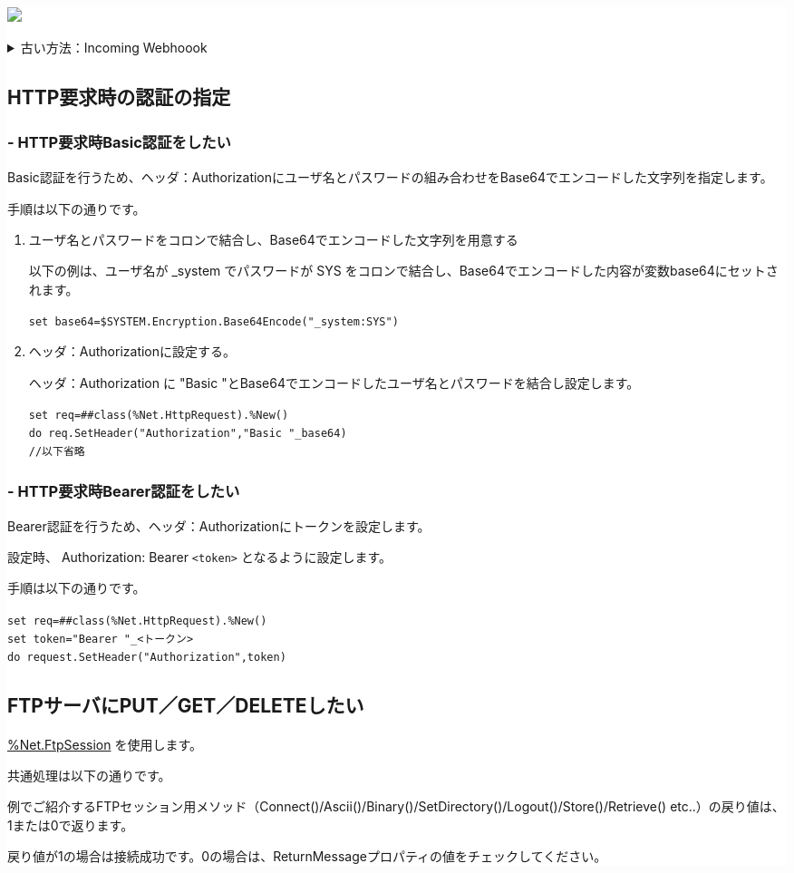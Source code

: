 ![](/images/TeamsWorkFlowApp.png)


<details><summary>古い方法：Incoming Webhoook</summary></details>

## HTTP要求時の認証の指定

### - HTTP要求時Basic認証をしたい

Basic認証を行うため、ヘッダ：Authorizationにユーザ名とパスワードの組み合わせをBase64でエンコードした文字列を指定します。

手順は以下の通りです。

1. ユーザ名とパスワードをコロンで結合し、Base64でエンコードした文字列を用意する

    以下の例は、ユーザ名が _system でパスワードが SYS をコロンで結合し、Base64でエンコードした内容が変数base64にセットされます。

    ```
    set base64=$SYSTEM.Encryption.Base64Encode("_system:SYS")
    ```

2. ヘッダ：Authorizationに設定する。

    ヘッダ：Authorization に "Basic "とBase64でエンコードしたユーザ名とパスワードを結合し設定します。

    ```
    set req=##class(%Net.HttpRequest).%New()
    do req.SetHeader("Authorization","Basic "_base64)
    //以下省略
    ```



### - HTTP要求時Bearer認証をしたい

Bearer認証を行うため、ヘッダ：Authorizationにトークンを設定します。

設定時、 Authorization: Bearer `<token>` となるように設定します。

手順は以下の通りです。

```
set req=##class(%Net.HttpRequest).%New()
set token="Bearer "_<トークン>
do request.SetHeader("Authorization",token)  
```


## FTPサーバにPUT／GET／DELETEしたい

[%Net.FtpSession](https://docs.intersystems.com/irisforhealthlatest/csp/documatic/%25CSP.Documatic.cls?LIBRARY=%25SYS&CLASSNAME=%25Net.FtpSession#SetDirectory) を使用します。

共通処理は以下の通りです。

例でご紹介するFTPセッション用メソッド（Connect()/Ascii()/Binary()/SetDirectory()/Logout()/Store()/Retrieve() etc..）の戻り値は、1または0で返ります。

戻り値が1の場合は接続成功です。0の場合は、ReturnMessageプロパティの値をチェックしてください。
